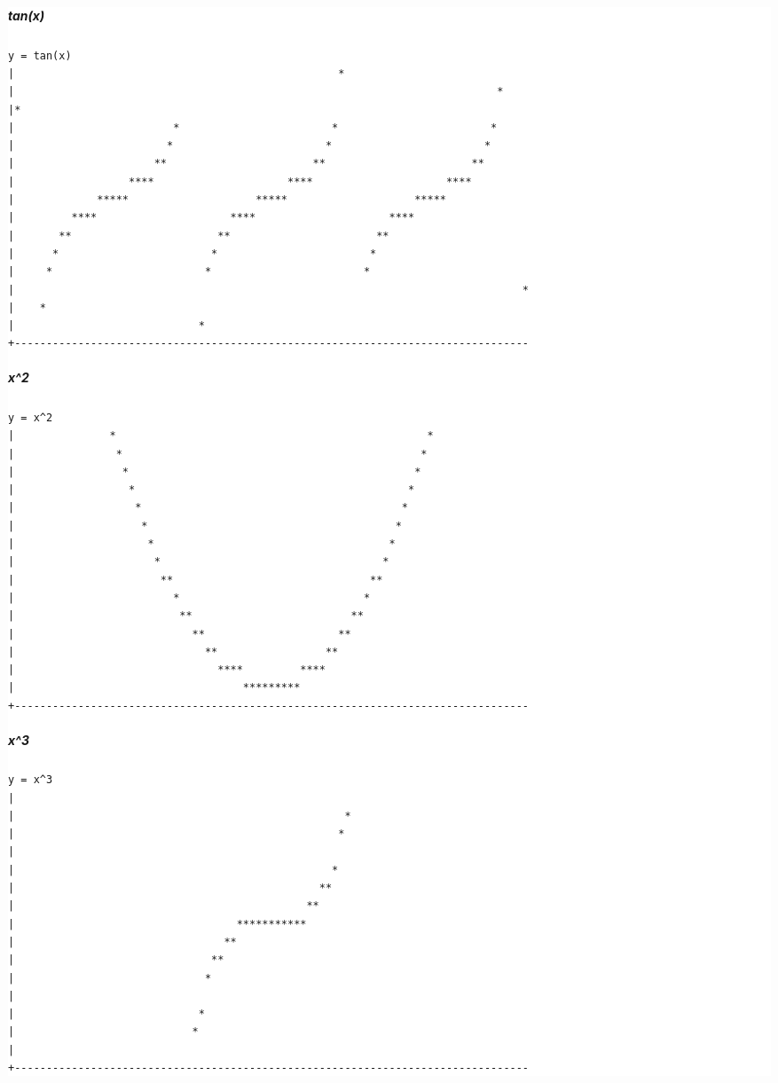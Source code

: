 
##### tan(x)

```
y = tan(x)
|                                                   *                             
|                                                                            *    
|*                                                                                
|                         *                        *                        *     
|                        *                        *                        *      
|                      **                       **                       **       
|                  ****                     ****                     ****         
|             *****                    *****                    *****             
|         ****                     ****                     ****                  
|       **                       **                       **                      
|      *                        *                        *                        
|     *                        *                        *                         
|                                                                                *
|    *                                                                            
|                             *                                                   
+---------------------------------------------------------------------------------
```


##### x^2

```
y = x^2
|               *                                                 *               
|                *                                               *                
|                 *                                             *                 
|                  *                                           *                  
|                   *                                         *                   
|                    *                                       *                    
|                     *                                     *                     
|                      *                                   *                      
|                       **                               **                       
|                         *                             *                         
|                          **                         **                          
|                            **                     **                            
|                              **                 **                              
|                                ****         ****                                
|                                    *********                                    
+---------------------------------------------------------------------------------
```

##### x^3

```
y = x^3
|                                                                                 
|                                                    *                            
|                                                   *                             
|                                                                                 
|                                                  *                              
|                                                **                               
|                                              **                                 
|                                   ***********                                   
|                                 **                                              
|                               **                                                
|                              *                                                  
|                                                                                 
|                             *                                                   
|                            *                                                    
|                                                                                 
+---------------------------------------------------------------------------------
```